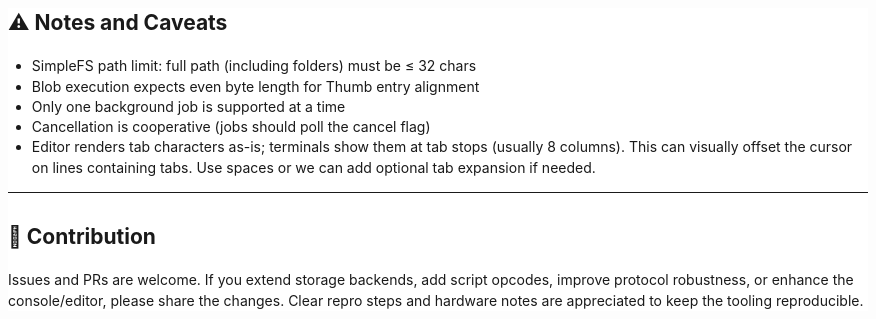 
## ⚠️ Notes and Caveats
- SimpleFS path limit: full path (including folders) must be ≤ 32 chars
- Blob execution expects even byte length for Thumb entry alignment
- Only one background job is supported at a time
- Cancellation is cooperative (jobs should poll the cancel flag)
- Editor renders tab characters as-is; terminals show them at tab stops (usually 8 columns). This can visually offset the cursor on lines containing tabs. Use spaces or we can add optional tab expansion if needed.

---

## 🤝 Contribution
Issues and PRs are welcome. If you extend storage backends, add script opcodes, improve protocol robustness, or enhance the console/editor, please share the changes. Clear repro steps and hardware notes are appreciated to keep the tooling reproducible.
